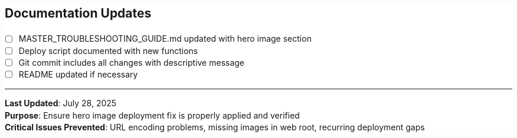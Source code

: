 ## Documentation Updates
- [ ] MASTER_TROUBLESHOOTING_GUIDE.md updated with hero image section
- [ ] Deploy script documented with new functions
- [ ] Git commit includes all changes with descriptive message
- [ ] README updated if necessary

---

**Last Updated**: July 28, 2025  
**Purpose**: Ensure hero image deployment fix is properly applied and verified  
**Critical Issues Prevented**: URL encoding problems, missing images in web root, recurring deployment gaps